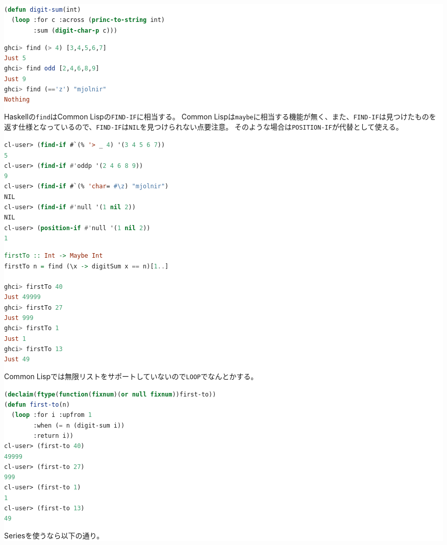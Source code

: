 ```lisp
(defun digit-sum(int)
  (loop :for c :across (princ-to-string int)
        :sum (digit-char-p c)))
```

```haskell
ghci> find (> 4) [3,4,5,6,7]
Just 5
ghci> find odd [2,4,6,8,9]
Just 9
ghci> find (=='z') "mjolnir"
Nothing
```
Haskellの`find`はCommon Lispの`FIND-IF`に相当する。
Common Lispは`maybe`に相当する機能が無く、また、`FIND-IF`は見つけたものを返す仕様となっているので、`FIND-IF`は`NIL`を見つけられない点要注意。
そのような場合は`POSITION-IF`が代替として使える。

```lisp
cl-user> (find-if #`(% '> _ 4) '(3 4 5 6 7))
5
cl-user> (find-if #'oddp '(2 4 6 8 9))
9
cl-user> (find-if #`(% 'char= #\z) "mjolnir")
NIL
cl-user> (find-if #'null '(1 nil 2))
NIL
cl-user> (position-if #'null '(1 nil 2))
1
```

```haskell
firstTo :: Int -> Maybe Int
firstTo n = find (\x -> digitSum x == n)[1..]

ghci> firstTo 40
Just 49999
ghci> firstTo 27
Just 999
ghci> firstTo 1
Just 1
ghci> firstTo 13
Just 49
```
Common Lispでは無限リストをサポートしていないので`LOOP`でなんとかする。

```lisp
(declaim(ftype(function(fixnum)(or null fixnum))first-to))
(defun first-to(n)
  (loop :for i :upfrom 1
        :when (= n (digit-sum i))
        :return i))
cl-user> (first-to 40)
49999
cl-user> (first-to 27)
999
cl-user> (first-to 1)
1
cl-user> (first-to 13)
49
```
Seriesを使うなら以下の通り。

